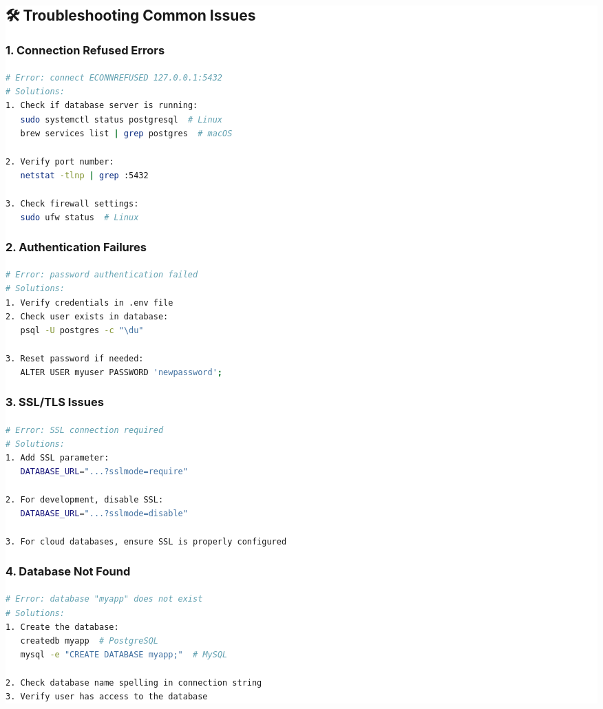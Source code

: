 
## 🛠️ Troubleshooting Common Issues

### 1. Connection Refused Errors

```bash
# Error: connect ECONNREFUSED 127.0.0.1:5432
# Solutions:
1. Check if database server is running:
   sudo systemctl status postgresql  # Linux
   brew services list | grep postgres  # macOS

2. Verify port number:
   netstat -tlnp | grep :5432

3. Check firewall settings:
   sudo ufw status  # Linux
```

### 2. Authentication Failures

```bash
# Error: password authentication failed
# Solutions:
1. Verify credentials in .env file
2. Check user exists in database:
   psql -U postgres -c "\du"

3. Reset password if needed:
   ALTER USER myuser PASSWORD 'newpassword';
```

### 3. SSL/TLS Issues

```bash
# Error: SSL connection required
# Solutions:
1. Add SSL parameter:
   DATABASE_URL="...?sslmode=require"

2. For development, disable SSL:
   DATABASE_URL="...?sslmode=disable"

3. For cloud databases, ensure SSL is properly configured
```

### 4. Database Not Found

```bash
# Error: database "myapp" does not exist
# Solutions:
1. Create the database:
   createdb myapp  # PostgreSQL
   mysql -e "CREATE DATABASE myapp;"  # MySQL

2. Check database name spelling in connection string
3. Verify user has access to the database
```
